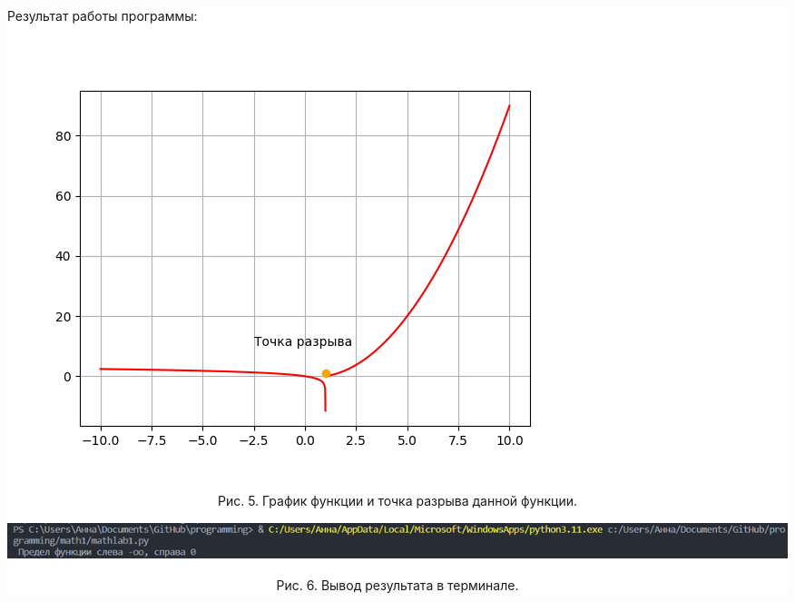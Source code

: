Результат работы программы:

![](5.png)

<p style="text-align: center;">Рис. 5. График функции и точка разрыва данной функции.</p>

![](6.png)

<p style="text-align: center;">Рис. 6. Вывод результата в терминале.</p>
